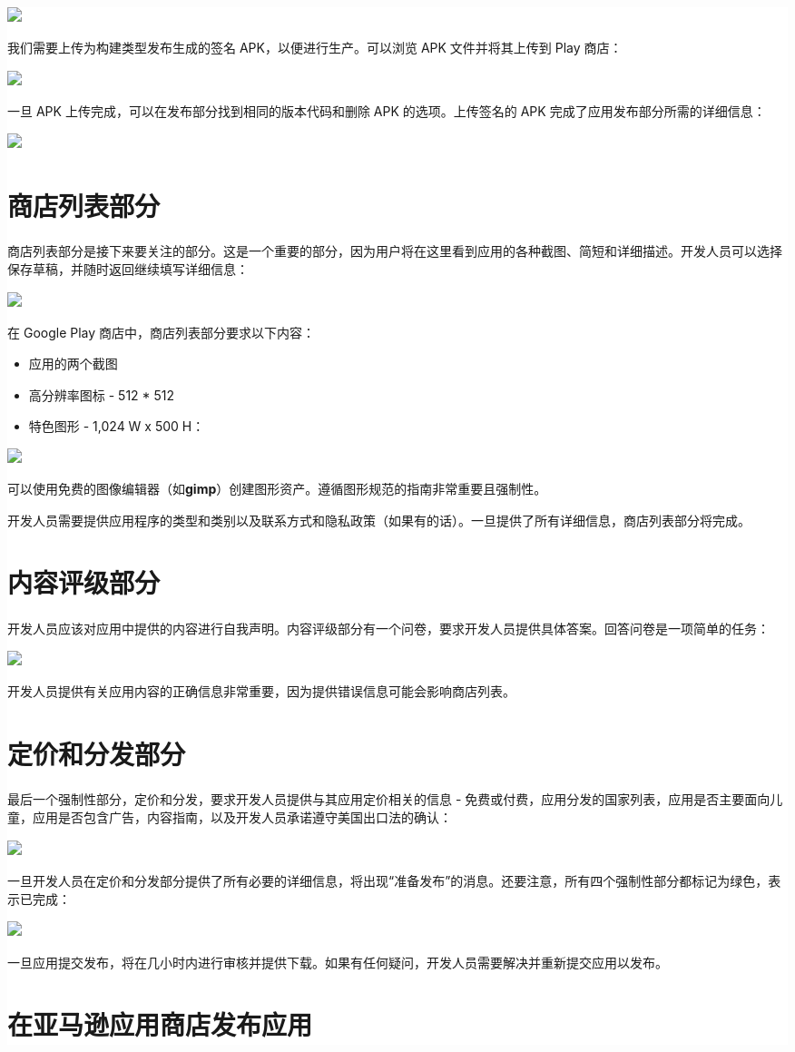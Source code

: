 ![](https://github.com/OpenDocCN/freelearn-android-zh/raw/master/docs/lrn-kt-bd-andr-app/img/4a8a61a8-455c-47e5-ad6e-e8e5dc016d4c.png)

我们需要上传为构建类型发布生成的签名 APK，以便进行生产。可以浏览 APK 文件并将其上传到 Play 商店：

![](https://github.com/OpenDocCN/freelearn-android-zh/raw/master/docs/lrn-kt-bd-andr-app/img/8cae8811-de6a-4876-a4df-137356ab8e34.png)

一旦 APK 上传完成，可以在发布部分找到相同的版本代码和删除 APK 的选项。上传签名的 APK 完成了应用发布部分所需的详细信息：

![](https://github.com/OpenDocCN/freelearn-android-zh/raw/master/docs/lrn-kt-bd-andr-app/img/096fdd4c-2235-4c42-bf7c-5b8aa11d4e8c.png)

# 商店列表部分

商店列表部分是接下来要关注的部分。这是一个重要的部分，因为用户将在这里看到应用的各种截图、简短和详细描述。开发人员可以选择保存草稿，并随时返回继续填写详细信息：

![](https://github.com/OpenDocCN/freelearn-android-zh/raw/master/docs/lrn-kt-bd-andr-app/img/359584c3-af8d-4675-99f4-da36313b2a10.png)

在 Google Play 商店中，商店列表部分要求以下内容：

+   应用的两个截图

+   高分辨率图标 - 512 * 512

+   特色图形 - 1,024 W x 500 H：

![](https://github.com/OpenDocCN/freelearn-android-zh/raw/master/docs/lrn-kt-bd-andr-app/img/d35945b8-42d4-483e-b49a-d7aa64bc8316.png)

可以使用免费的图像编辑器（如**gimp**）创建图形资产。遵循图形规范的指南非常重要且强制性。

开发人员需要提供应用程序的类型和类别以及联系方式和隐私政策（如果有的话）。一旦提供了所有详细信息，商店列表部分将完成。

# 内容评级部分

开发人员应该对应用中提供的内容进行自我声明。内容评级部分有一个问卷，要求开发人员提供具体答案。回答问卷是一项简单的任务：

![](https://github.com/OpenDocCN/freelearn-android-zh/raw/master/docs/lrn-kt-bd-andr-app/img/d7babce2-d3f2-4444-9191-da12983dff6f.png)

开发人员提供有关应用内容的正确信息非常重要，因为提供错误信息可能会影响商店列表。

# 定价和分发部分

最后一个强制性部分，定价和分发，要求开发人员提供与其应用定价相关的信息 - 免费或付费，应用分发的国家列表，应用是否主要面向儿童，应用是否包含广告，内容指南，以及开发人员承诺遵守美国出口法的确认：

![](https://github.com/OpenDocCN/freelearn-android-zh/raw/master/docs/lrn-kt-bd-andr-app/img/4ead3aba-fa15-4fba-9cdb-b87d0004667b.png)

一旦开发人员在定价和分发部分提供了所有必要的详细信息，将出现“准备发布”的消息。还要注意，所有四个强制性部分都标记为绿色，表示已完成：

![](https://github.com/OpenDocCN/freelearn-android-zh/raw/master/docs/lrn-kt-bd-andr-app/img/2351c62b-d7cd-441b-b1e7-63d2dad21fed.png)

一旦应用提交发布，将在几小时内进行审核并提供下载。如果有任何疑问，开发人员需要解决并重新提交应用以发布。

# 在亚马逊应用商店发布应用
